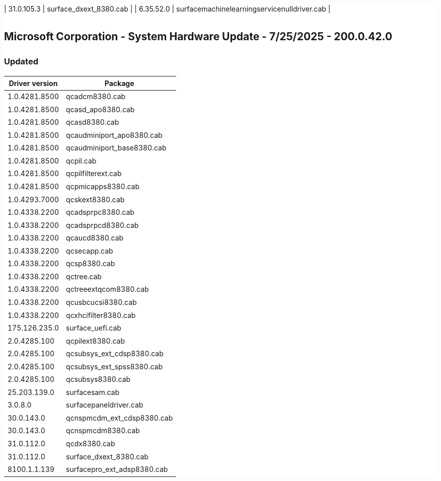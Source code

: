 | 31.0.105.3 | surface_dxext_8380.cab |
| 6.35.52.0 | surfacemachinelearningservicenulldriver.cab |

## Microsoft Corporation - System Hardware Update - 7/25/2025 - 200.0.42.0

### Updated

| Driver version | Package |
|----------------|---------|
| 1.0.4281.8500 | qcadcm8380.cab |
| 1.0.4281.8500 | qcasd_apo8380.cab |
| 1.0.4281.8500 | qcasd8380.cab |
| 1.0.4281.8500 | qcaudminiport_apo8380.cab |
| 1.0.4281.8500 | qcaudminiport_base8380.cab |
| 1.0.4281.8500 | qcpil.cab |
| 1.0.4281.8500 | qcpilfilterext.cab |
| 1.0.4281.8500 | qcpmicapps8380.cab |
| 1.0.4293.7000 | qcskext8380.cab |
| 1.0.4338.2200 | qcadsprpc8380.cab |
| 1.0.4338.2200 | qcadsprpcd8380.cab |
| 1.0.4338.2200 | qcaucd8380.cab |
| 1.0.4338.2200 | qcsecapp.cab |
| 1.0.4338.2200 | qcsp8380.cab |
| 1.0.4338.2200 | qctree.cab |
| 1.0.4338.2200 | qctreeextqcom8380.cab |
| 1.0.4338.2200 | qcusbcucsi8380.cab |
| 1.0.4338.2200 | qcxhcifilter8380.cab |
| 175.126.235.0 | surface_uefi.cab |
| 2.0.4285.100 | qcpilext8380.cab |
| 2.0.4285.100 | qcsubsys_ext_cdsp8380.cab |
| 2.0.4285.100 | qcsubsys_ext_spss8380.cab |
| 2.0.4285.100 | qcsubsys8380.cab |
| 25.203.139.0 | surfacesam.cab |
| 3.0.8.0 | surfacepaneldriver.cab |
| 30.0.143.0 | qcnspmcdm_ext_cdsp8380.cab |
| 30.0.143.0 | qcnspmcdm8380.cab |
| 31.0.112.0 | qcdx8380.cab |
| 31.0.112.0 | surface_dxext_8380.cab |
| 8100.1.1.139 | surfacepro_ext_adsp8380.cab |